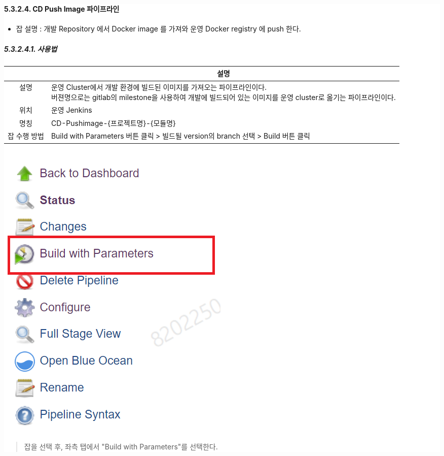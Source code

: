 #### 5.3.2.4. CD Push Image 파이프라인
- 잡 설명 : 개발 Repository 에서 Docker image 를 가져와 운영 Docker registry 에 push 한다.

##### 5.3.2.4.1. 사용법

| | 설명 |
|:---:|---|
| 설명 | 운영 Cluster에서 개발 환경에 빌드된 이미지를 가져오는 파이프라인이다. <br/> 버젼명으로는 gitlab의 milestone을 사용하여 개발에 빌드되어 있는 이미지를 운영 cluster로 옮기는 파이프라인이다. |
|위치 | 운영 Jenkins |
|명칭 | CD-Pushimage-{프로젝트명}-{모듈명} |
| 잡 수행 방법| Build with Parameters 버튼 클릭 > 빌드될 version의 branch 선택 > Build 버튼 클릭 |

![CD-howto-1](./assets/CD-howto-1.png)

> 잡을 선택 후, 좌측 탭에서  "Build with Parameters"를 선택한다.
